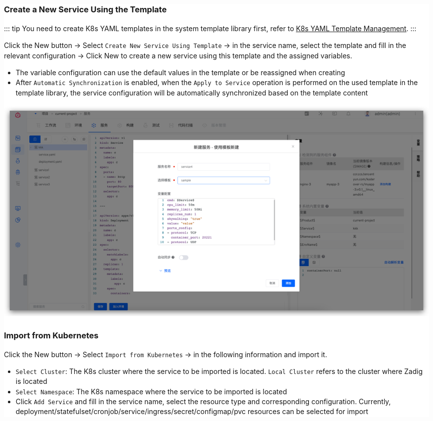 ### Create a New Service Using the Template

::: tip
You need to create K8s YAML templates in the system template library first, refer to [K8s YAML Template Management](/en/Zadig%20v4.0/template/k8s_yaml/).
:::

Click the New button -> Select `Create New Service Using Template` -> in the service name, select the template and fill in the relevant configuration -> Click New to create a new service using this template and the assigned variables.

- The variable configuration can use the default values in the template or be reassigned when creating
- After `Automatic Synchronization` is enabled, when the `Apply to Service` operation is performed on the used template in the template library, the service configuration will be automatically synchronized based on the template content

![Using K8s YAML Templates](../../../../_images/use_k8s_yaml_template_1.png)

### Import from Kubernetes

Click the New button -> Select `Import from Kubernetes` -> in the following information and import it.

- `Select Cluster`: The K8s cluster where the service to be imported is located. `Local Cluster` refers to the cluster where Zadig is located
- `Select Namespace`: The K8s namespace where the service to be imported is located
- Click `Add Service` and fill in the service name, select the resource type and corresponding configuration. Currently, deployment/statefulset/cronjob/service/ingress/secret/configmap/pvc resources can be selected for import
